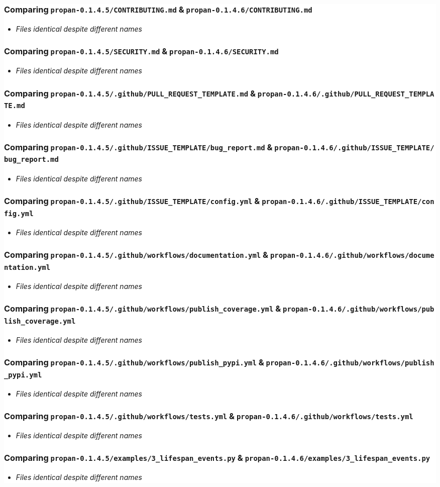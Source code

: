 ### Comparing `propan-0.1.4.5/CONTRIBUTING.md` & `propan-0.1.4.6/CONTRIBUTING.md`

 * *Files identical despite different names*

### Comparing `propan-0.1.4.5/SECURITY.md` & `propan-0.1.4.6/SECURITY.md`

 * *Files identical despite different names*

### Comparing `propan-0.1.4.5/.github/PULL_REQUEST_TEMPLATE.md` & `propan-0.1.4.6/.github/PULL_REQUEST_TEMPLATE.md`

 * *Files identical despite different names*

### Comparing `propan-0.1.4.5/.github/ISSUE_TEMPLATE/bug_report.md` & `propan-0.1.4.6/.github/ISSUE_TEMPLATE/bug_report.md`

 * *Files identical despite different names*

### Comparing `propan-0.1.4.5/.github/ISSUE_TEMPLATE/config.yml` & `propan-0.1.4.6/.github/ISSUE_TEMPLATE/config.yml`

 * *Files identical despite different names*

### Comparing `propan-0.1.4.5/.github/workflows/documentation.yml` & `propan-0.1.4.6/.github/workflows/documentation.yml`

 * *Files identical despite different names*

### Comparing `propan-0.1.4.5/.github/workflows/publish_coverage.yml` & `propan-0.1.4.6/.github/workflows/publish_coverage.yml`

 * *Files identical despite different names*

### Comparing `propan-0.1.4.5/.github/workflows/publish_pypi.yml` & `propan-0.1.4.6/.github/workflows/publish_pypi.yml`

 * *Files identical despite different names*

### Comparing `propan-0.1.4.5/.github/workflows/tests.yml` & `propan-0.1.4.6/.github/workflows/tests.yml`

 * *Files identical despite different names*

### Comparing `propan-0.1.4.5/examples/3_lifespan_events.py` & `propan-0.1.4.6/examples/3_lifespan_events.py`

 * *Files identical despite different names*
